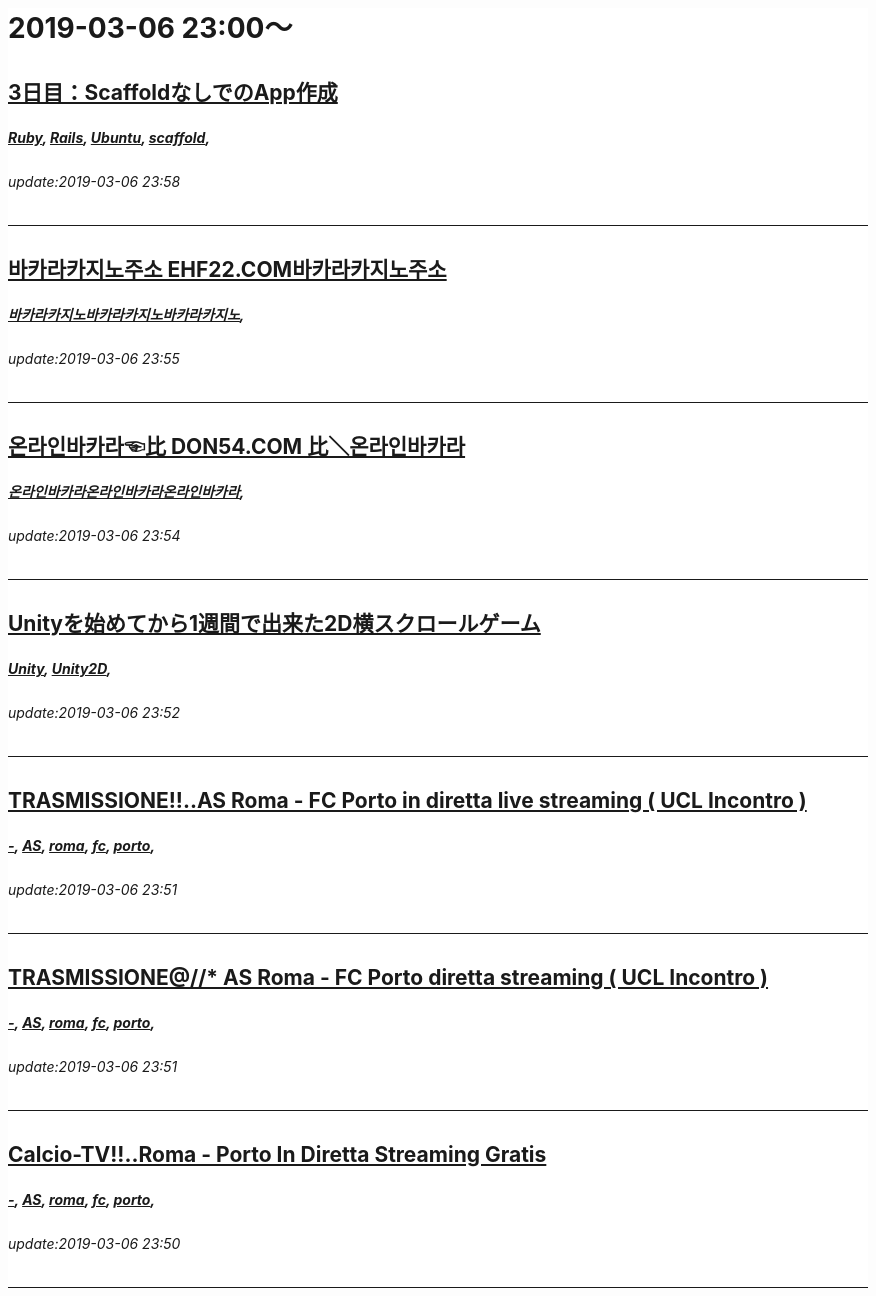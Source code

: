 # 2019-03-06 23:00～
## [3日目：ScaffoldなしでのApp作成](https://qiita.com/OriverK/items/c1cbcc7e1a92bfced79f)
##### [Ruby](https://qiita.com/tags/Ruby), [Rails](https://qiita.com/tags/Rails), [Ubuntu](https://qiita.com/tags/Ubuntu), [scaffold](https://qiita.com/tags/scaffold), 
###### update:2019-03-06 23:58
---
## [바카라카지노주소 EHF22.COM바카라카지노주소](https://qiita.com/uynbsffs6/items/e0338b53df1683bf4b7b)
##### [바카라카지노바카라카지노바카라카지노](https://qiita.com/tags/바카라카지노바카라카지노바카라카지노), 
###### update:2019-03-06 23:55
---
## [온라인바카라☜比 DON54.COM 比＼온라인바카라](https://qiita.com/caybe72/items/c6102ad5cd1435bb8392)
##### [온라인바카라온라인바카라온라인바카라](https://qiita.com/tags/온라인바카라온라인바카라온라인바카라), 
###### update:2019-03-06 23:54
---
## [Unityを始めてから1週間で出来た2D横スクロールゲーム](https://qiita.com/SpaceCore/items/a302c9cece7c99a699d7)
##### [Unity](https://qiita.com/tags/Unity), [Unity2D](https://qiita.com/tags/Unity2D), 
###### update:2019-03-06 23:52
---
## [TRASMISSIONE!!..AS Roma - FC Porto in diretta live streaming ( UCL Incontro )](https://qiita.com/SKYsportslive/items/f1c6dc878b8de46393ce)
##### [-](https://qiita.com/tags/-), [AS](https://qiita.com/tags/AS), [roma](https://qiita.com/tags/roma), [fc](https://qiita.com/tags/fc), [porto](https://qiita.com/tags/porto), 
###### update:2019-03-06 23:51
---
## [TRASMISSIONE@//* AS Roma - FC Porto diretta streaming ( UCL Incontro )](https://qiita.com/SKYsportslive/items/50de6d082a340fe128f2)
##### [-](https://qiita.com/tags/-), [AS](https://qiita.com/tags/AS), [roma](https://qiita.com/tags/roma), [fc](https://qiita.com/tags/fc), [porto](https://qiita.com/tags/porto), 
###### update:2019-03-06 23:51
---
## [Calcio-TV!!..Roma - Porto In Diretta Streaming Gratis](https://qiita.com/SKYsportslive/items/41b1d053af4b130c50f6)
##### [-](https://qiita.com/tags/-), [AS](https://qiita.com/tags/AS), [roma](https://qiita.com/tags/roma), [fc](https://qiita.com/tags/fc), [porto](https://qiita.com/tags/porto), 
###### update:2019-03-06 23:50
---